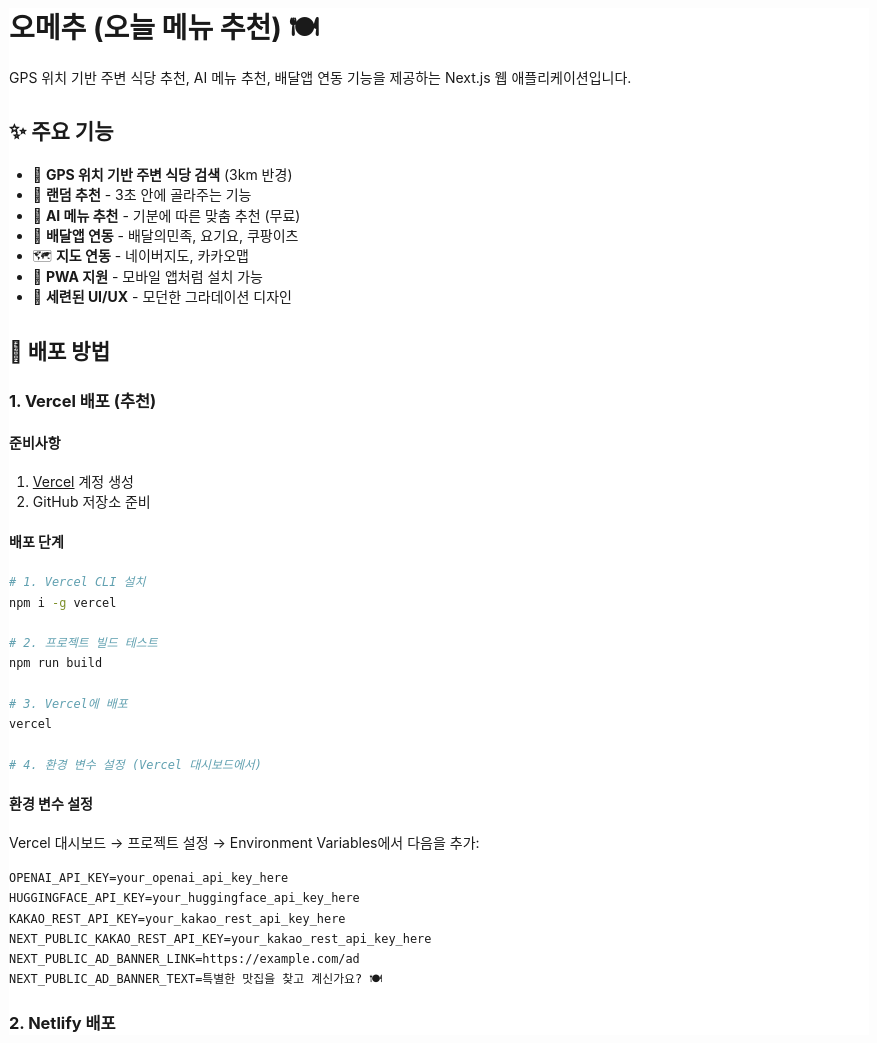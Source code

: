 # 오메추 (오늘 메뉴 추천) 🍽️

GPS 위치 기반 주변 식당 추천, AI 메뉴 추천, 배달앱 연동 기능을 제공하는 Next.js 웹 애플리케이션입니다.

## ✨ 주요 기능

- 📍 **GPS 위치 기반 주변 식당 검색** (3km 반경)
- 🎯 **랜덤 추천** - 3초 안에 골라주는 기능
- 🤖 **AI 메뉴 추천** - 기분에 따른 맞춤 추천 (무료)
- 🍕 **배달앱 연동** - 배달의민족, 요기요, 쿠팡이츠
- 🗺️ **지도 연동** - 네이버지도, 카카오맵
- 📱 **PWA 지원** - 모바일 앱처럼 설치 가능
- 🎨 **세련된 UI/UX** - 모던한 그라데이션 디자인

## 🚀 배포 방법

### 1. Vercel 배포 (추천)

#### 준비사항
1. [Vercel](https://vercel.com) 계정 생성
2. GitHub 저장소 준비

#### 배포 단계
```bash
# 1. Vercel CLI 설치
npm i -g vercel

# 2. 프로젝트 빌드 테스트
npm run build

# 3. Vercel에 배포
vercel

# 4. 환경 변수 설정 (Vercel 대시보드에서)
```

#### 환경 변수 설정
Vercel 대시보드 → 프로젝트 설정 → Environment Variables에서 다음을 추가:

```
OPENAI_API_KEY=your_openai_api_key_here
HUGGINGFACE_API_KEY=your_huggingface_api_key_here
KAKAO_REST_API_KEY=your_kakao_rest_api_key_here
NEXT_PUBLIC_KAKAO_REST_API_KEY=your_kakao_rest_api_key_here
NEXT_PUBLIC_AD_BANNER_LINK=https://example.com/ad
NEXT_PUBLIC_AD_BANNER_TEXT=특별한 맛집을 찾고 계신가요? 🍽️
```

### 2. Netlify 배포
